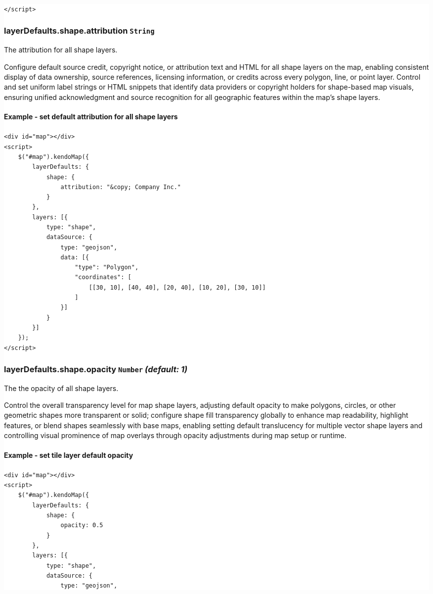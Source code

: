     </script>

### layerDefaults.shape.attribution `String`

The attribution for all shape layers.


<div class="meta-api-description">
Configure default source credit, copyright notice, or attribution text and HTML for all shape layers on the map, enabling consistent display of data ownership, source references, licensing information, or credits across every polygon, line, or point layer. Control and set uniform label strings or HTML snippets that identify data providers or copyright holders for shape-based map visuals, ensuring unified acknowledgment and source recognition for all geographic features within the map’s shape layers.
</div>

#### Example - set default attribution for all shape layers
    <div id="map"></div>
    <script>
        $("#map").kendoMap({
            layerDefaults: {
                shape: {
                    attribution: "&copy; Company Inc."
                }
            },
            layers: [{
                type: "shape",
                dataSource: {
                    type: "geojson",
                    data: [{
                        "type": "Polygon",
                        "coordinates": [
                            [[30, 10], [40, 40], [20, 40], [10, 20], [30, 10]]
                        ]
                    }]
                }
            }]
        });
    </script>

### layerDefaults.shape.opacity `Number` *(default: 1)*

The the opacity of all shape layers.


<div class="meta-api-description">
Control the overall transparency level for map shape layers, adjusting default opacity to make polygons, circles, or other geometric shapes more transparent or solid; configure shape fill transparency globally to enhance map readability, highlight features, or blend shapes seamlessly with base maps, enabling setting default translucency for multiple vector shape layers and controlling visual prominence of map overlays through opacity adjustments during map setup or runtime.
</div>

#### Example - set tile layer default opacity
    <div id="map"></div>
    <script>
        $("#map").kendoMap({
            layerDefaults: {
                shape: {
                    opacity: 0.5
                }
            },
            layers: [{
                type: "shape",
                dataSource: {
                    type: "geojson",